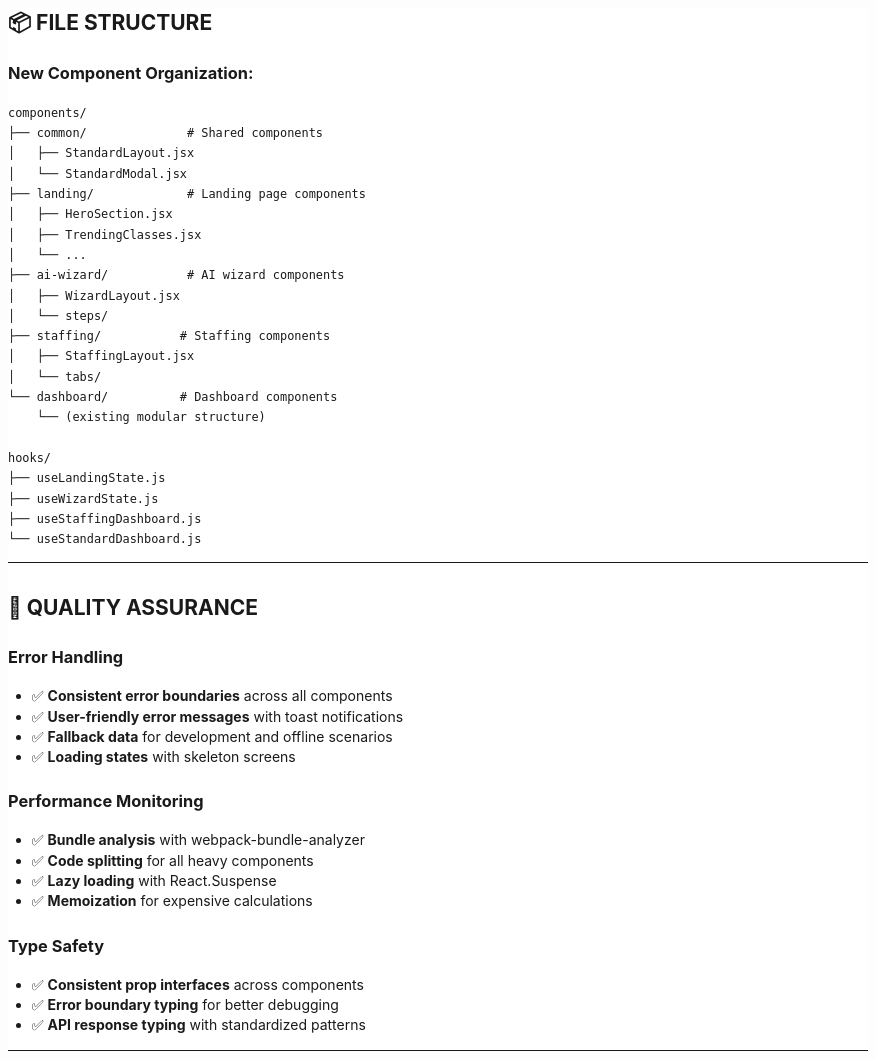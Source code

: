
## **📦 FILE STRUCTURE**

### **New Component Organization:**
```
components/
├── common/              # Shared components
│   ├── StandardLayout.jsx
│   └── StandardModal.jsx
├── landing/             # Landing page components
│   ├── HeroSection.jsx
│   ├── TrendingClasses.jsx
│   └── ...
├── ai-wizard/           # AI wizard components
│   ├── WizardLayout.jsx
│   └── steps/
├── staffing/           # Staffing components  
│   ├── StaffingLayout.jsx
│   └── tabs/
└── dashboard/          # Dashboard components
    └── (existing modular structure)

hooks/
├── useLandingState.js
├── useWizardState.js
├── useStaffingDashboard.js
└── useStandardDashboard.js
```

---

## **🔐 QUALITY ASSURANCE**

### **Error Handling**
- ✅ **Consistent error boundaries** across all components
- ✅ **User-friendly error messages** with toast notifications
- ✅ **Fallback data** for development and offline scenarios
- ✅ **Loading states** with skeleton screens

### **Performance Monitoring**
- ✅ **Bundle analysis** with webpack-bundle-analyzer
- ✅ **Code splitting** for all heavy components
- ✅ **Lazy loading** with React.Suspense
- ✅ **Memoization** for expensive calculations

### **Type Safety**
- ✅ **Consistent prop interfaces** across components
- ✅ **Error boundary typing** for better debugging
- ✅ **API response typing** with standardized patterns

---